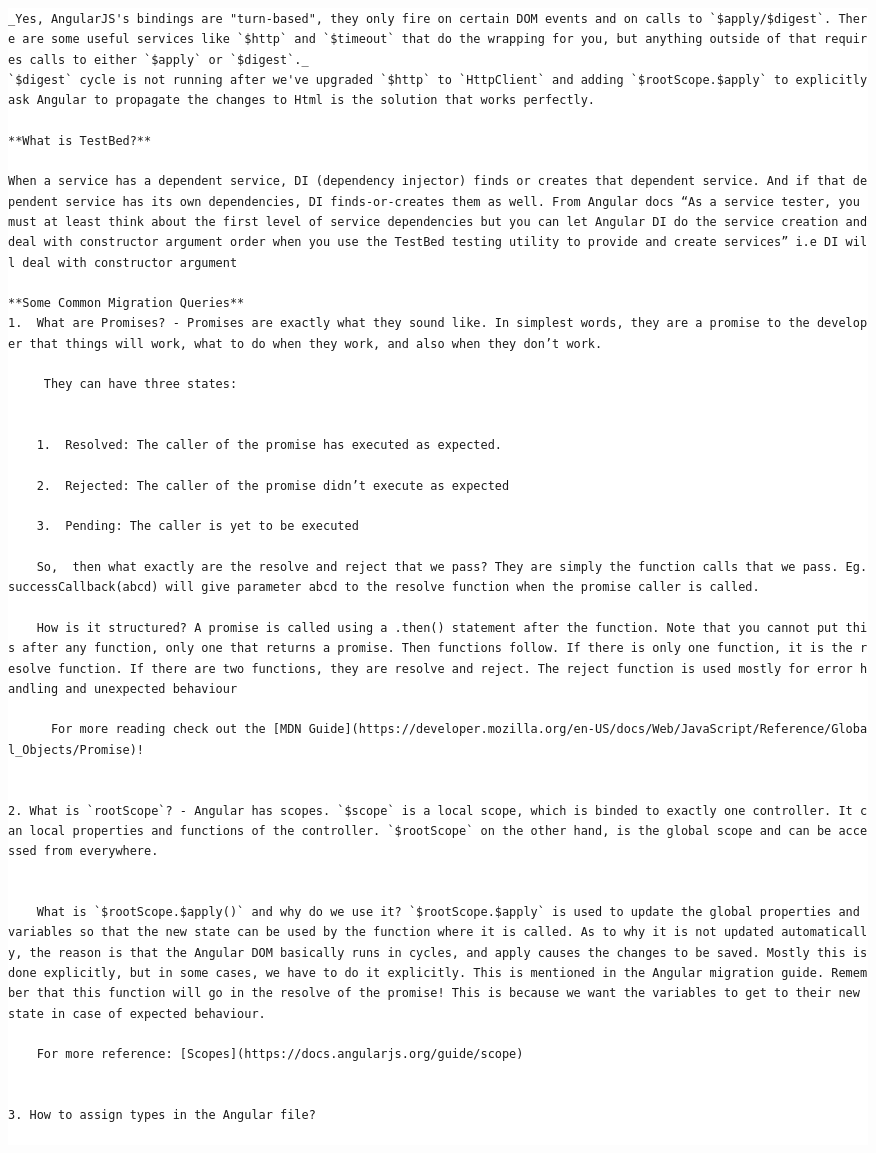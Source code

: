```
_Yes, AngularJS's bindings are "turn-based", they only fire on certain DOM events and on calls to `$apply/$digest`. There are some useful services like `$http` and `$timeout` that do the wrapping for you, but anything outside of that requires calls to either `$apply` or `$digest`._
`$digest` cycle is not running after we've upgraded `$http` to `HttpClient` and adding `$rootScope.$apply` to explicitly ask Angular to propagate the changes to Html is the solution that works perfectly.

**What is TestBed?**

When a service has a dependent service, DI (dependency injector) finds or creates that dependent service. And if that dependent service has its own dependencies, DI finds-or-creates them as well. From Angular docs “As a service tester, you must at least think about the first level of service dependencies but you can let Angular DI do the service creation and deal with constructor argument order when you use the TestBed testing utility to provide and create services” i.e DI will deal with constructor argument

**Some Common Migration Queries**
1.  What are Promises? - Promises are exactly what they sound like. In simplest words, they are a promise to the developer that things will work, what to do when they work, and also when they don’t work.
    
	 They can have three states:
	    

	1.  Resolved: The caller of the promise has executed as expected.
	    
	2.  Rejected: The caller of the promise didn’t execute as expected
	    
	3.  Pending: The caller is yet to be executed
    
	So,  then what exactly are the resolve and reject that we pass? They are simply the function calls that we pass. Eg. successCallback(abcd) will give parameter abcd to the resolve function when the promise caller is called.
	    
	How is it structured? A promise is called using a .then() statement after the function. Note that you cannot put this after any function, only one that returns a promise. Then functions follow. If there is only one function, it is the resolve function. If there are two functions, they are resolve and reject. The reject function is used mostly for error handling and unexpected behaviour
    
	  For more reading check out the [MDN Guide](https://developer.mozilla.org/en-US/docs/Web/JavaScript/Reference/Global_Objects/Promise)!
    

2. What is `rootScope`? - Angular has scopes. `$scope` is a local scope, which is binded to exactly one controller. It can local properties and functions of the controller. `$rootScope` on the other hand, is the global scope and can be accessed from everywhere.
    

	What is `$rootScope.$apply()` and why do we use it? `$rootScope.$apply` is used to update the global properties and variables so that the new state can be used by the function where it is called. As to why it is not updated automatically, the reason is that the Angular DOM basically runs in cycles, and apply causes the changes to be saved. Mostly this is done explicitly, but in some cases, we have to do it explicitly. This is mentioned in the Angular migration guide. Remember that this function will go in the resolve of the promise! This is because we want the variables to get to their new state in case of expected behaviour.
    
	For more reference: [Scopes](https://docs.angularjs.org/guide/scope)
    

3. How to assign types in the Angular file?
    
```